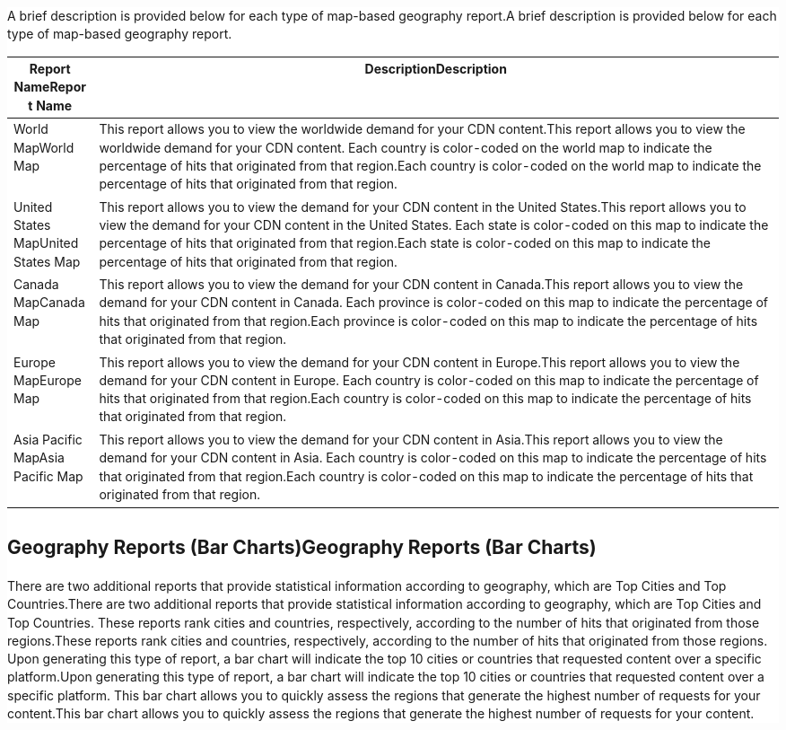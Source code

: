 <span data-ttu-id="1c1ff-127">A brief description is provided below for each type of map-based geography report.</span><span class="sxs-lookup"><span data-stu-id="1c1ff-127">A brief description is provided below for each type of map-based geography report.</span></span>

| <span data-ttu-id="1c1ff-128">Report Name</span><span class="sxs-lookup"><span data-stu-id="1c1ff-128">Report Name</span></span> | <span data-ttu-id="1c1ff-129">Description</span><span class="sxs-lookup"><span data-stu-id="1c1ff-129">Description</span></span> |
| --- | --- |
| <span data-ttu-id="1c1ff-130">World Map</span><span class="sxs-lookup"><span data-stu-id="1c1ff-130">World Map</span></span> |<span data-ttu-id="1c1ff-131">This report allows you to view the worldwide demand for your CDN content.</span><span class="sxs-lookup"><span data-stu-id="1c1ff-131">This report allows you to view the worldwide demand for your CDN content.</span></span> <span data-ttu-id="1c1ff-132">Each country is color-coded on the world map to indicate the percentage of hits that originated from that region.</span><span class="sxs-lookup"><span data-stu-id="1c1ff-132">Each country is color-coded on the world map to indicate the percentage of hits that originated from that region.</span></span> |
| <span data-ttu-id="1c1ff-133">United States Map</span><span class="sxs-lookup"><span data-stu-id="1c1ff-133">United States Map</span></span> |<span data-ttu-id="1c1ff-134">This report allows you to view the demand for your CDN content in the United States.</span><span class="sxs-lookup"><span data-stu-id="1c1ff-134">This report allows you to view the demand for your CDN content in the United States.</span></span> <span data-ttu-id="1c1ff-135">Each state is color-coded on this map to indicate the percentage of hits that originated from that region.</span><span class="sxs-lookup"><span data-stu-id="1c1ff-135">Each state is color-coded on this map to indicate the percentage of hits that originated from that region.</span></span> |
| <span data-ttu-id="1c1ff-136">Canada Map</span><span class="sxs-lookup"><span data-stu-id="1c1ff-136">Canada Map</span></span> |<span data-ttu-id="1c1ff-137">This report allows you to view the demand for your CDN content in Canada.</span><span class="sxs-lookup"><span data-stu-id="1c1ff-137">This report allows you to view the demand for your CDN content in Canada.</span></span> <span data-ttu-id="1c1ff-138">Each province is color-coded on this map to indicate the percentage of hits that originated from that region.</span><span class="sxs-lookup"><span data-stu-id="1c1ff-138">Each province is color-coded on this map to indicate the percentage of hits that originated from that region.</span></span> |
| <span data-ttu-id="1c1ff-139">Europe Map</span><span class="sxs-lookup"><span data-stu-id="1c1ff-139">Europe Map</span></span> |<span data-ttu-id="1c1ff-140">This report allows you to view the demand for your CDN content in Europe.</span><span class="sxs-lookup"><span data-stu-id="1c1ff-140">This report allows you to view the demand for your CDN content in Europe.</span></span> <span data-ttu-id="1c1ff-141">Each country is color-coded on this map to indicate the percentage of hits that originated from that region.</span><span class="sxs-lookup"><span data-stu-id="1c1ff-141">Each country is color-coded on this map to indicate the percentage of hits that originated from that region.</span></span> |
| <span data-ttu-id="1c1ff-142">Asia Pacific Map</span><span class="sxs-lookup"><span data-stu-id="1c1ff-142">Asia Pacific Map</span></span> |<span data-ttu-id="1c1ff-143">This report allows you to view the demand for your CDN content in Asia.</span><span class="sxs-lookup"><span data-stu-id="1c1ff-143">This report allows you to view the demand for your CDN content in Asia.</span></span> <span data-ttu-id="1c1ff-144">Each country is color-coded on this map to indicate the percentage of hits that originated from that region.</span><span class="sxs-lookup"><span data-stu-id="1c1ff-144">Each country is color-coded on this map to indicate the percentage of hits that originated from that region.</span></span> |

## <a name="geography-reports-bar-charts"></a><span data-ttu-id="1c1ff-145">Geography Reports (Bar Charts)</span><span class="sxs-lookup"><span data-stu-id="1c1ff-145">Geography Reports (Bar Charts)</span></span>
<span data-ttu-id="1c1ff-146">There are two additional reports that provide statistical information according to geography, which are Top Cities and Top Countries.</span><span class="sxs-lookup"><span data-stu-id="1c1ff-146">There are two additional reports that provide statistical information according to geography, which are Top Cities and Top Countries.</span></span> <span data-ttu-id="1c1ff-147">These reports rank cities and countries, respectively, according to the number of hits that originated from those regions.</span><span class="sxs-lookup"><span data-stu-id="1c1ff-147">These reports rank cities and countries, respectively, according to the number of hits that originated from those regions.</span></span> <span data-ttu-id="1c1ff-148">Upon generating this type of report, a bar chart will indicate the top 10 cities or countries that requested content over a specific platform.</span><span class="sxs-lookup"><span data-stu-id="1c1ff-148">Upon generating this type of report, a bar chart will indicate the top 10 cities or countries that requested content over a specific platform.</span></span> <span data-ttu-id="1c1ff-149">This bar chart allows you to quickly assess the regions that generate the highest number of requests for your content.</span><span class="sxs-lookup"><span data-stu-id="1c1ff-149">This bar chart allows you to quickly assess the regions that generate the highest number of requests for your content.</span></span>
